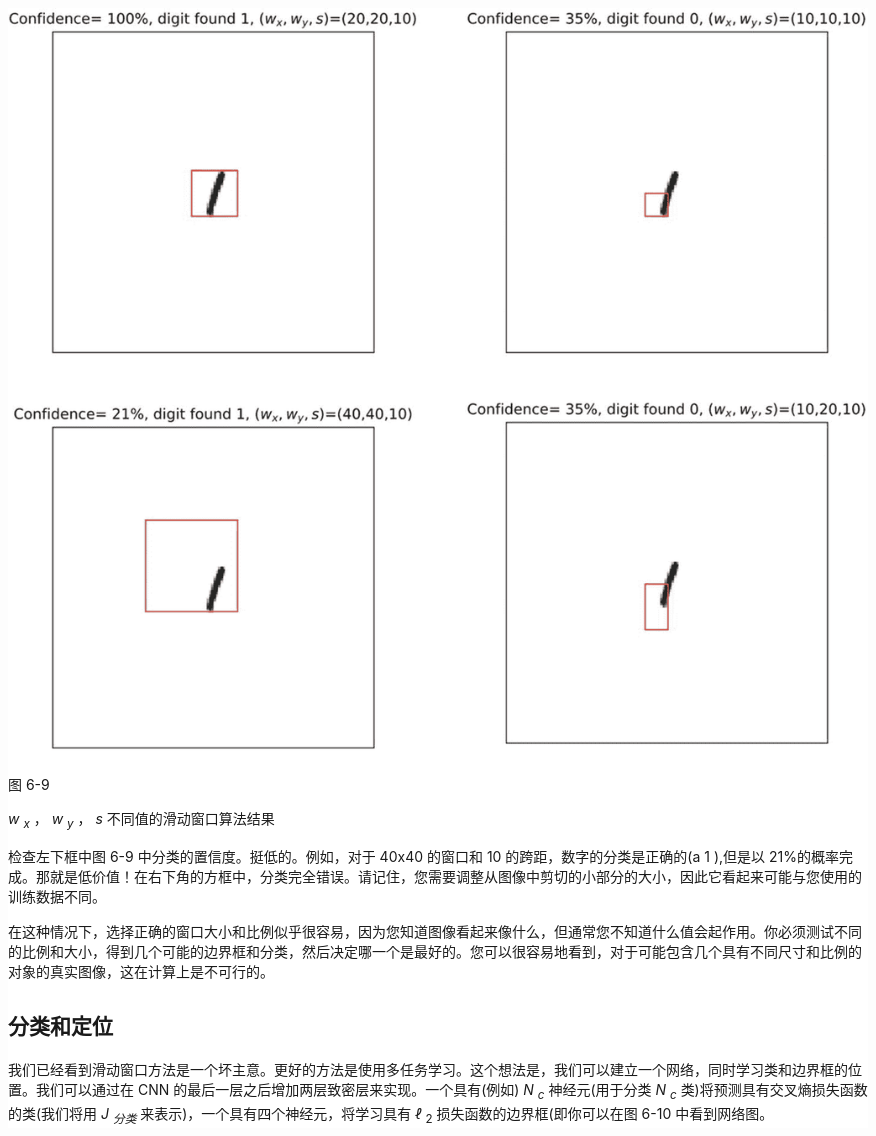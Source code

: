 ![img/470317_1_En_6_Fig9_HTML.jpg](img/470317_1_En_6_Fig9_HTML.jpg)

图 6-9

*w* <sub>*x*</sub> ， *w* <sub>*y*</sub> ， *s* 不同值的滑动窗口算法结果

检查左下框中图 6-9 中分类的置信度。挺低的。例如，对于 40x40 的窗口和 10 的跨距，数字的分类是正确的(a 1 ),但是以 21%的概率完成。那就是低价值！在右下角的方框中，分类完全错误。请记住，您需要调整从图像中剪切的小部分的大小，因此它看起来可能与您使用的训练数据不同。

在这种情况下，选择正确的窗口大小和比例似乎很容易，因为您知道图像看起来像什么，但通常您不知道什么值会起作用。你必须测试不同的比例和大小，得到几个可能的边界框和分类，然后决定哪一个是最好的。您可以很容易地看到，对于可能包含几个具有不同尺寸和比例的对象的真实图像，这在计算上是不可行的。

## 分类和定位

我们已经看到滑动窗口方法是一个坏主意。更好的方法是使用多任务学习。这个想法是，我们可以建立一个网络，同时学习类和边界框的位置。我们可以通过在 CNN 的最后一层之后增加两层致密层来实现。一个具有(例如) *N* <sub>*c*</sub> 神经元(用于分类 *N* <sub>*c*</sub> 类)将预测具有交叉熵损失函数的类(我们将用 *J* <sub>*分类*</sub> 来表示)，一个具有四个神经元，将学习具有 *ℓ* <sub>2</sub> 损失函数的边界框(即你可以在图 6-10 中看到网络图。
